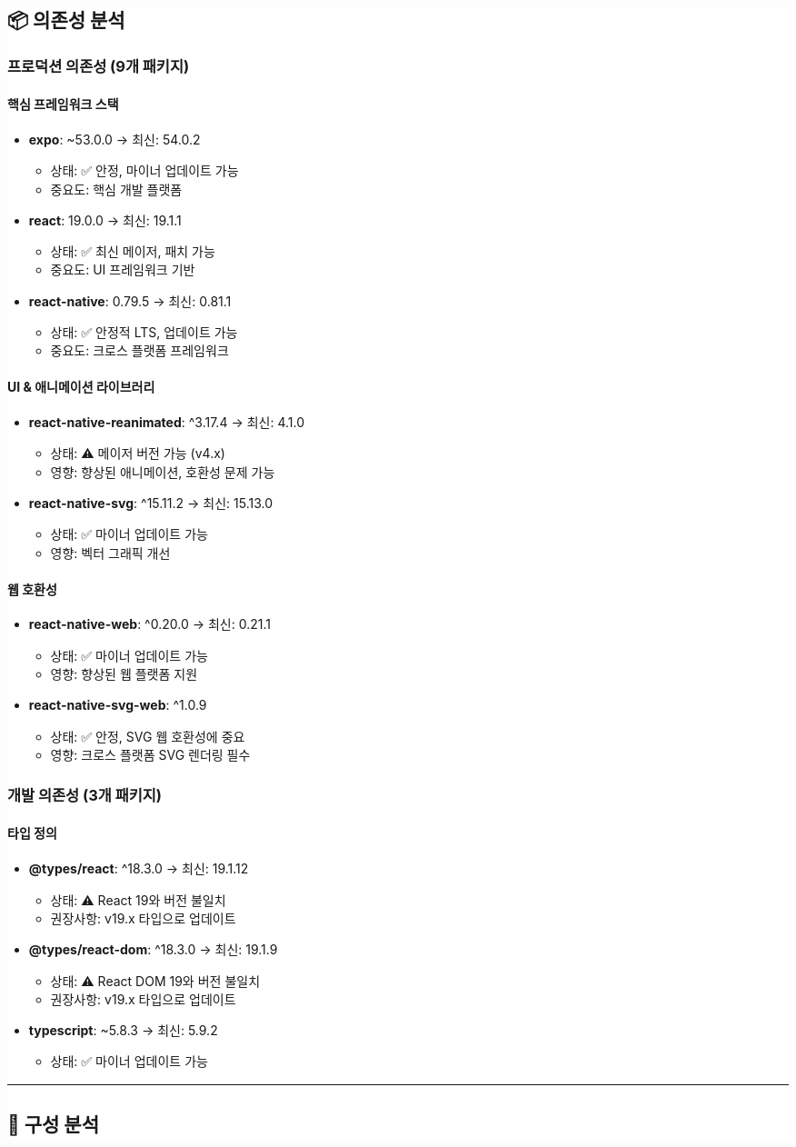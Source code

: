 
## 📦 의존성 분석

### **프로덕션 의존성 (9개 패키지)**

#### 핵심 프레임워크 스택
- **expo**: ~53.0.0 → 최신: 54.0.2
  - 상태: ✅ 안정, 마이너 업데이트 가능
  - 중요도: 핵심 개발 플랫폼
  
- **react**: 19.0.0 → 최신: 19.1.1  
  - 상태: ✅ 최신 메이저, 패치 가능
  - 중요도: UI 프레임워크 기반

- **react-native**: 0.79.5 → 최신: 0.81.1
  - 상태: ✅ 안정적 LTS, 업데이트 가능
  - 중요도: 크로스 플랫폼 프레임워크

#### UI & 애니메이션 라이브러리  
- **react-native-reanimated**: ^3.17.4 → 최신: 4.1.0
  - 상태: ⚠️ 메이저 버전 가능 (v4.x)
  - 영향: 향상된 애니메이션, 호환성 문제 가능

- **react-native-svg**: ^15.11.2 → 최신: 15.13.0
  - 상태: ✅ 마이너 업데이트 가능
  - 영향: 벡터 그래픽 개선

#### 웹 호환성
- **react-native-web**: ^0.20.0 → 최신: 0.21.1
  - 상태: ✅ 마이너 업데이트 가능  
  - 영향: 향상된 웹 플랫폼 지원

- **react-native-svg-web**: ^1.0.9
  - 상태: ✅ 안정, SVG 웹 호환성에 중요
  - 영향: 크로스 플랫폼 SVG 렌더링 필수

### **개발 의존성 (3개 패키지)**

#### 타입 정의
- **@types/react**: ^18.3.0 → 최신: 19.1.12
  - 상태: ⚠️ React 19와 버전 불일치
  - 권장사항: v19.x 타입으로 업데이트

- **@types/react-dom**: ^18.3.0 → 최신: 19.1.9  
  - 상태: ⚠️ React DOM 19와 버전 불일치
  - 권장사항: v19.x 타입으로 업데이트

- **typescript**: ~5.8.3 → 최신: 5.9.2
  - 상태: ✅ 마이너 업데이트 가능

---

## 🔧 구성 분석
